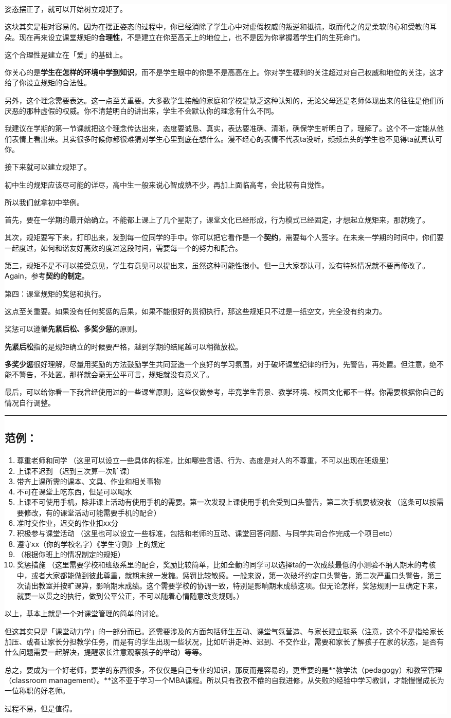 姿态摆正了，就可以开始树立规矩了。

这块其实是相对容易的。因为在摆正姿态的过程中，你已经消除了学生心中对虚假权威的叛逆和抵抗，取而代之的是柔软的心和受教的耳朵。现在再来设立课堂规矩的**合理性**，不是建立在你至高无上的地位上，也不是因为你掌握着学生们的生死命门。

这个合理性是建立在「爱」的基础上。

你关心的是**学生在怎样的环境中学到知识**，而不是学生眼中的你是不是高高在上。你对学生福利的关注超过对自己权威和地位的关注，这才给了你设立规矩的合法性。

另外，这个理念需要表达。这一点至关重要。大多数学生接触的家庭和学校是缺乏这种认知的，无论父母还是老师体现出来的往往是他们所厌恶的那种虚假的权威。你不清楚明白的讲出来，学生不会默认你的理念有什么不同。

我建议在学期的第一节课就把这个理念传达出来，态度要诚恳、真实，表达要准确、清晰，确保学生听明白了，理解了。这个不一定能从他们表情上看出来。其实很多时候你都很难猜对学生心里到底在想什么。漫不经心的表情不代表ta没听，频频点头的学生也不见得ta就真认可你。

接下来就可以建立规矩了。

初中生的规矩应该尽可能的详尽，高中生一般来说心智成熟不少，再加上面临高考，会比较有自觉性。

所以我们就拿初中举例。

首先，要在一学期的最开始确立。不能都上课上了几个星期了，课堂文化已经形成，行为模式已经固定，才想起立规矩来，那就晚了。

其次，规矩要写下来，打印出来，发到每一位同学的手中。你可以把它看作是一个**契约**，需要每个人签字。在未来一学期的时间中，你们要一起度过，如何和谐友好高效的度过这段时间，需要每一个的努力和配合。

第三，规矩不是不可以接受意见，学生有意见可以提出来，虽然这种可能性很小。但一旦大家都认可，没有特殊情况就不要再修改了。Again，参考**契约的制定**。

第四：课堂规矩的奖惩和执行。

这点至关重要。如果没有任何奖惩的后果，如果不能很好的贯彻执行，那这些规矩只不过是一纸空文，完全没有约束力。

奖惩可以遵循**先紧后松、多奖少惩**的原则。

**先紧后松**指的是规矩确立的时候要严格，越到学期的结尾越可以稍微放松。

**多奖少惩**很好理解，尽量用奖励的方法鼓励学生共同营造一个良好的学习氛围，对于破坏课堂纪律的行为，先警告，再处置。但注意，绝不能不警告，不处置。那样就会毫无公平可言，规矩就没有意义了。

最后，可以给你看一下我曾经使用过的一些课堂原则，这些仅做参考，毕竟学生背景、教学环境、校园文化都不一样。你需要根据你自己的情况自行调整。

---

## 范例：

1.  尊重老师和同学 （这里可以设立一些具体的标准，比如哪些言语、行为、态度是对人的不尊重，不可以出现在班级里）
2.  上课不迟到 （迟到三次算一次旷课）
3.  带齐上课所需的课本、文具、作业和相关事物
4.  不可在课堂上吃东西，但是可以喝水
5.  上课不可使用手机，除非课上活动有使用手机的需要。第一次发现上课使用手机会受到口头警告，第二次手机要被没收 （这条可以按需要修改，有的课堂活动可能需要手机的配合）
6.  准时交作业，迟交的作业扣xx分
7.  积极参与课堂活动 （这里也可以设立一些标准，包括和老师的互动、课堂回答问题、与同学共同合作完成一个项目etc）
8.  遵守xx（你的学校名字）《学生守则》上的规定
9.  （根据你班上的情况制定的规矩）
10.  奖惩措施 （这里需要学校和班级系里的配合，奖励比较简单，比如全勤的同学可以选择ta的一次成绩最低的小测验不纳入期末的考核中，或者大家都能做到彼此尊重，就期末统一发糖。惩罚比较敏感。一般来说，第一次破坏约定口头警告，第二次严重口头警告，第三次请出教室并按旷课算，影响期末成绩。这个需要学校的协调一致，特别是影响期末成绩这项。但无论怎样，奖惩规则一旦确定下来，就要一以贯之的执行，做到公平公正，不可以随着心情随意改变规则。）

以上，基本上就是一个对课堂管理的简单的讨论。

但这其实只是「课堂动力学」的一部分而已。还需要涉及的方面包括师生互动、课堂气氛营造、与家长建立联系（注意，这个不是指给家长加压、或者让家长分担教学任务，而是有的学生出现一些状况，比如听讲走神、迟到、不交作业，需要和家长了解孩子在家的状态，是否有什么问题需要一起解决，提醒家长注意观察孩子的举动）等等。

总之，要成为一个好老师，要学的东西很多，不仅仅是自己专业的知识，那反而是容易的，更重要的是**教学法（pedagogy）和教室管理（classroom management）。**这不亚于学习一个MBA课程。所以只有孜孜不倦的自我进修，从失败的经验中学习教训，才能慢慢成长为一位称职的好老师。

过程不易，但是值得。